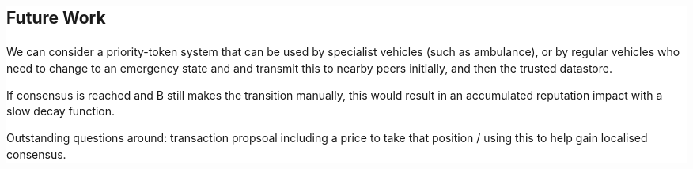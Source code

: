 

## Future Work

We can consider a priority-token system that can be used by specialist vehicles (such as ambulance), or by regular vehicles who need to change to an emergency state and and transmit this to nearby peers initially, and then the trusted datastore.

If consensus is reached and B still makes the transition manually, this would result in an accumulated reputation impact with a slow decay function.

Outstanding questions around: transaction propsoal including a price to take that position / using this to help gain localised consensus.

